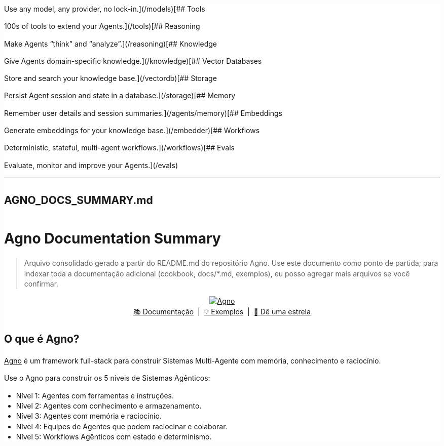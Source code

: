 Use any model, any provider, no lock-in.](/models)[## Tools

100s of tools to extend your Agents.](/tools)[## Reasoning

Make Agents “think” and “analyze”.](/reasoning)[## Knowledge

Give Agents domain-specific knowledge.](/knowledge)[## Vector Databases

Store and search your knowledge base.](/vectordb)[## Storage

Persist Agent session and state in a database.](/storage)[## Memory

Remember user details and session summaries.](/agents/memory)[## Embeddings

Generate embeddings for your knowledge base.](/embedder)[## Workflows

Deterministic, stateful, multi-agent workflows.](/workflows)[## Evals

Evaluate, monitor and improve your Agents.](/evals)

---

## AGNO_DOCS_SUMMARY.md

# Agno Documentation Summary

> Arquivo consolidado gerado a partir do README.md do repositório Agno. Use este documento como ponto de partida; para indexar toda a documentação adicional (cookbook, docs/*.md, exemplos), eu posso agregar mais arquivos se você confirmar.

<div align="center" id="top">
  <a href="https://docs.agno.com">
    <picture>
      <source media="(prefers-color-scheme: dark)" srcset="https://agno-public.s3.us-east-1.amazonaws.com/assets/logo-dark.svg">
      <source media="(prefers-color-scheme: light)" srcset="https://agno-public.s3.us-east-1.amazonaws.com/assets/logo-light.svg">
      <img src="https://agno-public.s3.us-east-1.amazonaws.com/assets/logo-light.svg" alt="Agno">
    </picture>
  </a>
</div>
<div align="center">
  <a href="https://docs.agno.com">📚 Documentação</a> &nbsp;|&nbsp;
  <a href="https://docs.agno.com/examples/introduction">💡 Exemplos</a> &nbsp;|&nbsp;
  <a href="https://github.com/agno-agi/agno/stargazers">🌟 Dê uma estrela</a>
</div>

## O que é Agno?

[Agno](https://docs.agno.com) é um framework full-stack para construir Sistemas Multi-Agente com memória, conhecimento e raciocínio.

Use o Agno para construir os 5 níveis de Sistemas Agênticos:
- Nível 1: Agentes com ferramentas e instruções.
- Nível 2: Agentes com conhecimento e armazenamento.
- Nível 3: Agentes com memória e raciocínio.
- Nível 4: Equipes de Agentes que podem raciocinar e colaborar.
- Nível 5: Workflows Agênticos com estado e determinismo.
